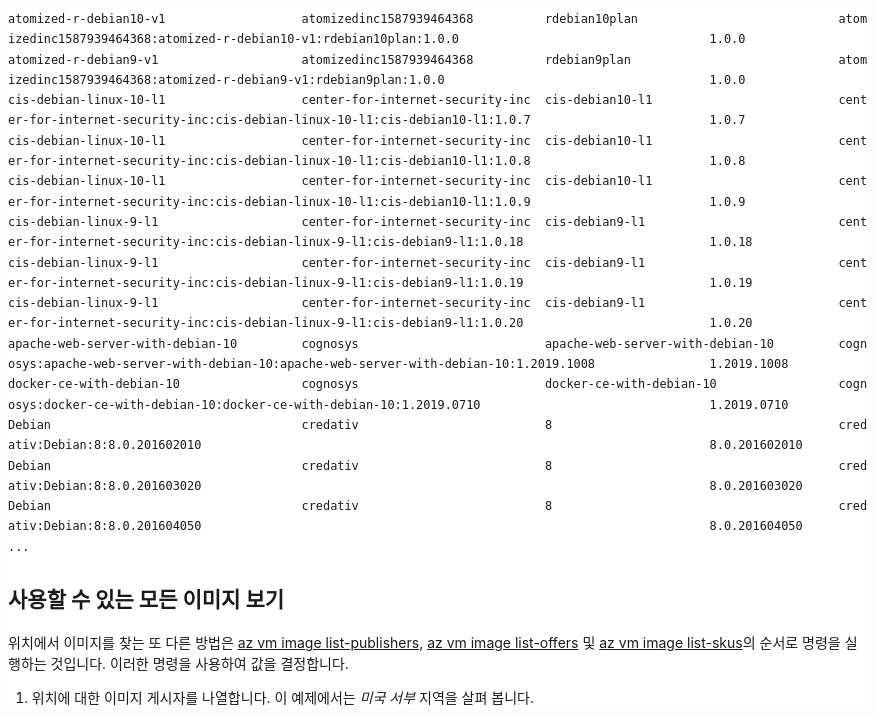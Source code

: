 ```output
atomized-r-debian10-v1                   atomizedinc1587939464368          rdebian10plan                            atomizedinc1587939464368:atomized-r-debian10-v1:rdebian10plan:1.0.0                                   1.0.0
atomized-r-debian9-v1                    atomizedinc1587939464368          rdebian9plan                             atomizedinc1587939464368:atomized-r-debian9-v1:rdebian9plan:1.0.0                                     1.0.0
cis-debian-linux-10-l1                   center-for-internet-security-inc  cis-debian10-l1                          center-for-internet-security-inc:cis-debian-linux-10-l1:cis-debian10-l1:1.0.7                         1.0.7
cis-debian-linux-10-l1                   center-for-internet-security-inc  cis-debian10-l1                          center-for-internet-security-inc:cis-debian-linux-10-l1:cis-debian10-l1:1.0.8                         1.0.8
cis-debian-linux-10-l1                   center-for-internet-security-inc  cis-debian10-l1                          center-for-internet-security-inc:cis-debian-linux-10-l1:cis-debian10-l1:1.0.9                         1.0.9
cis-debian-linux-9-l1                    center-for-internet-security-inc  cis-debian9-l1                           center-for-internet-security-inc:cis-debian-linux-9-l1:cis-debian9-l1:1.0.18                          1.0.18
cis-debian-linux-9-l1                    center-for-internet-security-inc  cis-debian9-l1                           center-for-internet-security-inc:cis-debian-linux-9-l1:cis-debian9-l1:1.0.19                          1.0.19
cis-debian-linux-9-l1                    center-for-internet-security-inc  cis-debian9-l1                           center-for-internet-security-inc:cis-debian-linux-9-l1:cis-debian9-l1:1.0.20                          1.0.20
apache-web-server-with-debian-10         cognosys                          apache-web-server-with-debian-10         cognosys:apache-web-server-with-debian-10:apache-web-server-with-debian-10:1.2019.1008                1.2019.1008
docker-ce-with-debian-10                 cognosys                          docker-ce-with-debian-10                 cognosys:docker-ce-with-debian-10:docker-ce-with-debian-10:1.2019.0710                                1.2019.0710
Debian                                   credativ                          8                                        credativ:Debian:8:8.0.201602010                                                                       8.0.201602010
Debian                                   credativ                          8                                        credativ:Debian:8:8.0.201603020                                                                       8.0.201603020
Debian                                   credativ                          8                                        credativ:Debian:8:8.0.201604050                                                                       8.0.201604050
...
```


## <a name="look-at-all-available-images"></a>사용할 수 있는 모든 이미지 보기
 
위치에서 이미지를 찾는 또 다른 방법은 [az vm image list-publishers](/cli/azure/vm/image), [az vm image list-offers](/cli/azure/vm/image) 및 [az vm image list-skus](/cli/azure/vm/image)의 순서로 명령을 실행하는 것입니다. 이러한 명령을 사용하여 값을 결정합니다.

1. 위치에 대한 이미지 게시자를 나열합니다. 이 예제에서는 *미국 서부* 지역을 살펴 봅니다.
    